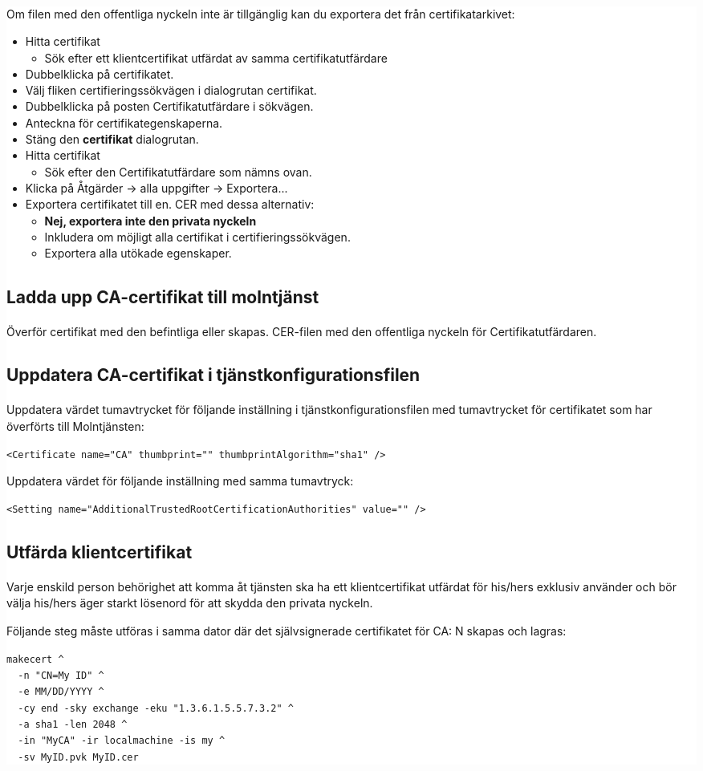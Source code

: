 Om filen med den offentliga nyckeln inte är tillgänglig kan du exportera det från certifikatarkivet:

* Hitta certifikat
  * Sök efter ett klientcertifikat utfärdat av samma certifikatutfärdare
* Dubbelklicka på certifikatet.
* Välj fliken certifieringssökvägen i dialogrutan certifikat.
* Dubbelklicka på posten Certifikatutfärdare i sökvägen.
* Anteckna för certifikategenskaperna.
* Stäng den **certifikat** dialogrutan.
* Hitta certifikat
  * Sök efter den Certifikatutfärdare som nämns ovan.
* Klicka på Åtgärder -> alla uppgifter -> Exportera...
* Exportera certifikatet till en. CER med dessa alternativ:
  * **Nej, exportera inte den privata nyckeln**
  * Inkludera om möjligt alla certifikat i certifieringssökvägen.
  * Exportera alla utökade egenskaper.

## <a name="upload-ca-certificate-to-cloud-service"></a>Ladda upp CA-certifikat till molntjänst
Överför certifikat med den befintliga eller skapas. CER-filen med den offentliga nyckeln för Certifikatutfärdaren.

## <a name="update-ca-certificate-in-service-configuration-file"></a>Uppdatera CA-certifikat i tjänstkonfigurationsfilen
Uppdatera värdet tumavtrycket för följande inställning i tjänstkonfigurationsfilen med tumavtrycket för certifikatet som har överförts till Molntjänsten:

    <Certificate name="CA" thumbprint="" thumbprintAlgorithm="sha1" />

Uppdatera värdet för följande inställning med samma tumavtryck:

    <Setting name="AdditionalTrustedRootCertificationAuthorities" value="" />

## <a name="issue-client-certificates"></a>Utfärda klientcertifikat
Varje enskild person behörighet att komma åt tjänsten ska ha ett klientcertifikat utfärdat för his/hers exklusiv använder och bör välja his/hers äger starkt lösenord för att skydda den privata nyckeln. 

Följande steg måste utföras i samma dator där det självsignerade certifikatet för CA: N skapas och lagras:

    makecert ^
      -n "CN=My ID" ^
      -e MM/DD/YYYY ^
      -cy end -sky exchange -eku "1.3.6.1.5.5.7.3.2" ^
      -a sha1 -len 2048 ^
      -in "MyCA" -ir localmachine -is my ^
      -sv MyID.pvk MyID.cer
